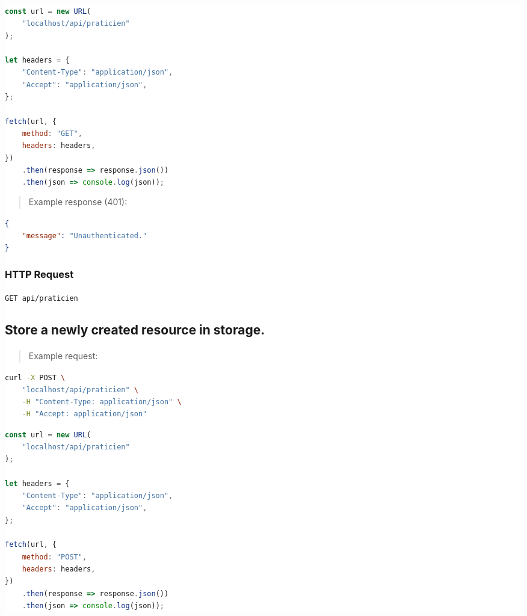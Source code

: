 ```javascript
const url = new URL(
    "localhost/api/praticien"
);

let headers = {
    "Content-Type": "application/json",
    "Accept": "application/json",
};

fetch(url, {
    method: "GET",
    headers: headers,
})
    .then(response => response.json())
    .then(json => console.log(json));
```


> Example response (401):

```json
{
    "message": "Unauthenticated."
}
```

### HTTP Request
`GET api/praticien`





## Store a newly created resource in storage.

> Example request:

```bash
curl -X POST \
    "localhost/api/praticien" \
    -H "Content-Type: application/json" \
    -H "Accept: application/json"
```

```javascript
const url = new URL(
    "localhost/api/praticien"
);

let headers = {
    "Content-Type": "application/json",
    "Accept": "application/json",
};

fetch(url, {
    method: "POST",
    headers: headers,
})
    .then(response => response.json())
    .then(json => console.log(json));
```

